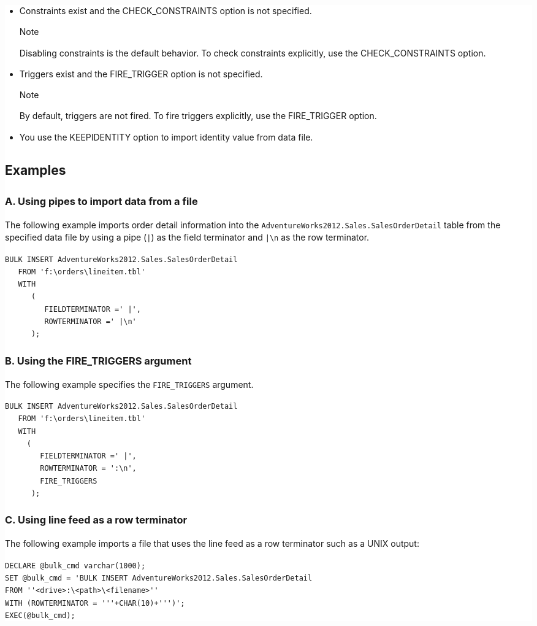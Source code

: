 -   Constraints exist and the CHECK_CONSTRAINTS option is not specified.  
  
    > [!NOTE]  
    >  Disabling constraints is the default behavior. To check constraints explicitly, use the CHECK_CONSTRAINTS option.  
  
-   Triggers exist and the FIRE_TRIGGER option is not specified.  
  
    > [!NOTE]  
    >  By default, triggers are not fired. To fire triggers explicitly, use the FIRE_TRIGGER option.  
  
-   You use the KEEPIDENTITY option to import identity value from data file.  
  
## Examples  
  
### A. Using pipes to import data from a file  
 The following example imports order detail information into the `AdventureWorks2012.Sales.SalesOrderDetail` table from the specified data file by using a pipe (`|`) as the field terminator and `|\n` as the row terminator.  
  
```  
BULK INSERT AdventureWorks2012.Sales.SalesOrderDetail  
   FROM 'f:\orders\lineitem.tbl'  
   WITH   
      (  
         FIELDTERMINATOR =' |',  
         ROWTERMINATOR =' |\n'  
      );  
```  
  
### B. Using the FIRE_TRIGGERS argument  
 The following example specifies the `FIRE_TRIGGERS` argument.  
  
```  
BULK INSERT AdventureWorks2012.Sales.SalesOrderDetail  
   FROM 'f:\orders\lineitem.tbl'  
   WITH  
     (  
        FIELDTERMINATOR =' |',  
        ROWTERMINATOR = ':\n',  
        FIRE_TRIGGERS  
      );  
```  
  
### C. Using line feed as a row terminator  
 The following example imports a file that uses the line feed as a row terminator such as a UNIX output:  
  
```  
DECLARE @bulk_cmd varchar(1000);  
SET @bulk_cmd = 'BULK INSERT AdventureWorks2012.Sales.SalesOrderDetail  
FROM ''<drive>:\<path>\<filename>''   
WITH (ROWTERMINATOR = '''+CHAR(10)+''')';  
EXEC(@bulk_cmd);  
```  
  